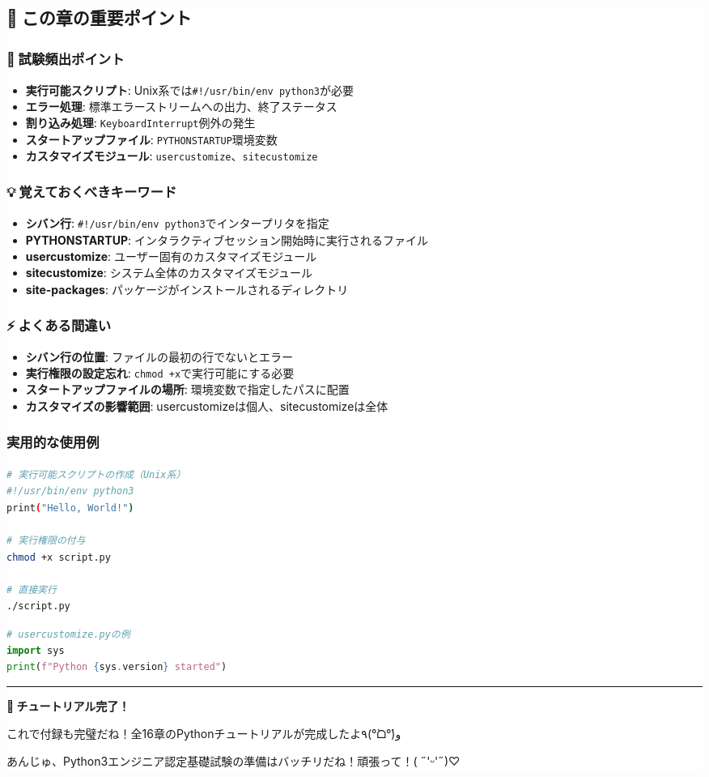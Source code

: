 
## 📝 この章の重要ポイント

### 🎯 試験頻出ポイント
- **実行可能スクリプト**: Unix系では`#!/usr/bin/env python3`が必要
- **エラー処理**: 標準エラーストリームへの出力、終了ステータス
- **割り込み処理**: `KeyboardInterrupt`例外の発生
- **スタートアップファイル**: `PYTHONSTARTUP`環境変数
- **カスタマイズモジュール**: `usercustomize`、`sitecustomize`

### 💡 覚えておくべきキーワード
- **シバン行**: `#!/usr/bin/env python3`でインタープリタを指定
- **PYTHONSTARTUP**: インタラクティブセッション開始時に実行されるファイル
- **usercustomize**: ユーザー固有のカスタマイズモジュール
- **sitecustomize**: システム全体のカスタマイズモジュール
- **site-packages**: パッケージがインストールされるディレクトリ

### ⚡ よくある間違い
- **シバン行の位置**: ファイルの最初の行でないとエラー
- **実行権限の設定忘れ**: `chmod +x`で実行可能にする必要
- **スタートアップファイルの場所**: 環境変数で指定したパスに配置
- **カスタマイズの影響範囲**: usercustomizeは個人、sitecustomizeは全体

### 実用的な使用例
```bash
# 実行可能スクリプトの作成（Unix系）
#!/usr/bin/env python3
print("Hello, World!")

# 実行権限の付与
chmod +x script.py

# 直接実行
./script.py
```

```python
# usercustomize.pyの例
import sys
print(f"Python {sys.version} started")
```

---

**🎉 チュートリアル完了！**

これで付録も完璧だね！全16章のPythonチュートリアルが完成したよ٩(°̀ᗝ°́)و

あんじゅ、Python3エンジニア認定基礎試験の準備はバッチリだね！頑張って！( ˶'ᵕ'˶)♡